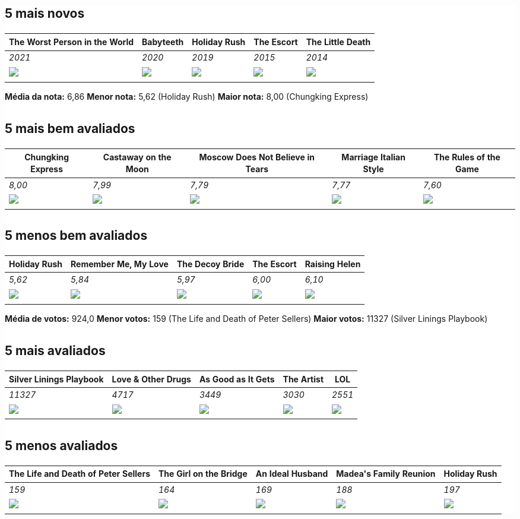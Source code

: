 ## 5 mais novos

**The Worst Person in the World** | **Babyteeth** | **Holiday Rush** | **The Escort** | **The Little Death**
 -- | -- | -- | -- | -- 
*2021* | *2020* | *2019* | *2015* | *2014*
![](https://image.tmdb.org/t/p/w200/p5nLFV9aa76zhFK91Qi0xRlXvQ1.jpg) | ![](https://image.tmdb.org/t/p/w200/aINpljdt3VVMrCLtJW4BektwYOp.jpg) | ![](https://image.tmdb.org/t/p/w200/ccL8XtMJSAl5VRoOdyKn7Cd0QA2.jpg) | ![](https://image.tmdb.org/t/p/w200/f0UUAhIBecyfUTjn3C3sw1UioUx.jpg) | ![](https://image.tmdb.org/t/p/w200/wH15YYgBT9ZX37nFkSQ0OM8qjCE.jpg)

**Média da nota:** 6,86
**Menor nota:** 5,62 (Holiday Rush)
**Maior nota:** 8,00 (Chungking Express)

## 5 mais bem avaliados

**Chungking Express** | **Castaway on the Moon** | **Moscow Does Not Believe in Tears** | **Marriage Italian Style** | **The Rules of the Game**
 -- | -- | -- | -- | -- 
*8,00* | *7,99* | *7,79* | *7,77* | *7,60*
![](https://image.tmdb.org/t/p/w200/43I9DcNoCzpyzK8JCkJYpHqHqGG.jpg) | ![](https://image.tmdb.org/t/p/w200/gGzovvmOEyNVUu4WEHtw9wfDsqI.jpg) | ![](https://image.tmdb.org/t/p/w200/m6nWRLCaKsGErs7x8rDj9XuTVEG.jpg) | ![](https://image.tmdb.org/t/p/w200/1VVQFXwr4i6QSAoPnCs9UmGTUVw.jpg) | ![](https://image.tmdb.org/t/p/w200/8JOzt7uFZyshcuzCBmYU6CDJL4D.jpg)

## 5 menos bem avaliados

**Holiday Rush** | **Remember Me, My Love** | **The Decoy Bride** | **The Escort** | **Raising Helen**
 -- | -- | -- | -- | -- 
*5,62* | *5,84* | *5,97* | *6,00* | *6,10*
![](https://image.tmdb.org/t/p/w200/ccL8XtMJSAl5VRoOdyKn7Cd0QA2.jpg) | ![](https://image.tmdb.org/t/p/w200/3GcAGqAtaSfD8V2ULGV1v6CROPj.jpg) | ![](https://image.tmdb.org/t/p/w200/cLFecF4VfzuVXjQBnoo9sCDuTqW.jpg) | ![](https://image.tmdb.org/t/p/w200/f0UUAhIBecyfUTjn3C3sw1UioUx.jpg) | ![](https://image.tmdb.org/t/p/w200/ubZin4oGXYp6hCn3WU6nrBre62y.jpg)

**Média de votos:** 924,0
**Menor votos:** 159 (The Life and Death of Peter Sellers)
**Maior votos:** 11327 (Silver Linings Playbook)

## 5 mais avaliados

**Silver Linings Playbook** | **Love & Other Drugs** | **As Good as It Gets** | **The Artist** | **LOL**
 -- | -- | -- | -- | -- 
*11327* | *4717* | *3449* | *3030* | *2551*
![](https://image.tmdb.org/t/p/w200/y7iOVneBvITlBdhy6tVqXVOa1Js.jpg) | ![](https://image.tmdb.org/t/p/w200/wZLM2uKJRYNchLmiCIjosX0rXy8.jpg) | ![](https://image.tmdb.org/t/p/w200/xXxuJPNUDZ0vjsAXca0O5p3leVB.jpg) | ![](https://image.tmdb.org/t/p/w200/z68py0ZqPgeacGPG54AGVRbNBS7.jpg) | ![](https://image.tmdb.org/t/p/w200/AlnBUoKzzPnczrzzxuh0SYwDa3Z.jpg)

## 5 menos avaliados

**The Life and Death of Peter Sellers** | **The Girl on the Bridge** | **An Ideal Husband** | **Madea's Family Reunion** | **Holiday Rush**
 -- | -- | -- | -- | -- 
*159* | *164* | *169* | *188* | *197*
![](https://image.tmdb.org/t/p/w200/obv3jnX0YSELa3bYrs8EDlxeeam.jpg) | ![](https://image.tmdb.org/t/p/w200/t5hKllCsmpWWA7XpxBXPjx0Gfct.jpg) | ![](https://image.tmdb.org/t/p/w200/Aac3Kw7qAszSotkTNle4bvu3uuH.jpg) | ![](https://image.tmdb.org/t/p/w200/lAzrDS5bJJSSdPAUxuctCoomXUc.jpg) | ![](https://image.tmdb.org/t/p/w200/ccL8XtMJSAl5VRoOdyKn7Cd0QA2.jpg)
